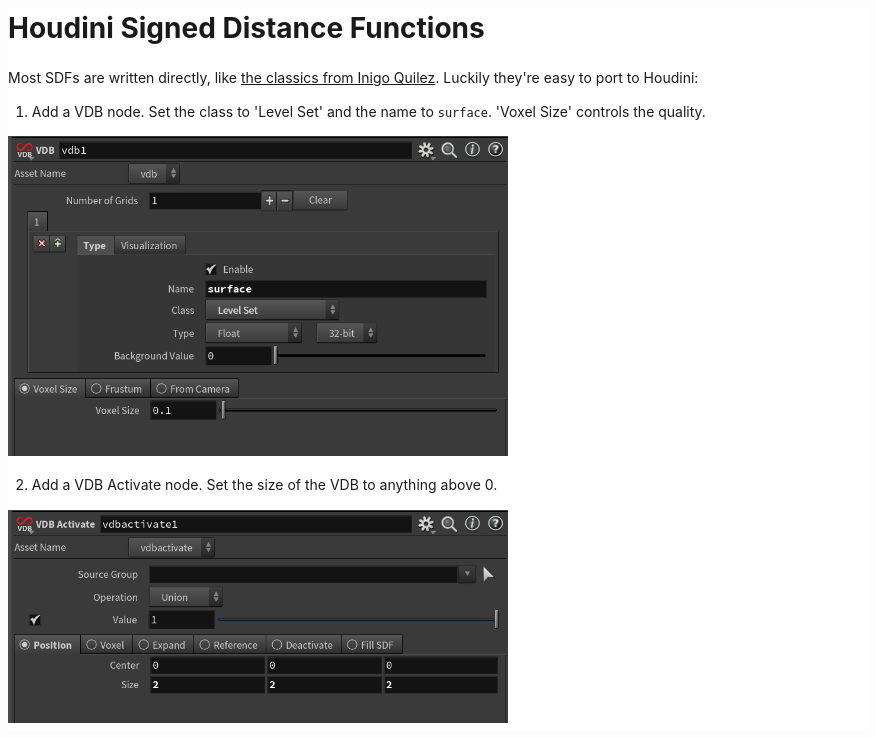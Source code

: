 # Houdini Signed Distance Functions
Most SDFs are written directly, like [the classics from Inigo Quilez](https://iquilezles.org/articles/distfunctions/). Luckily they're easy to port to Houdini:

1. Add a VDB node. Set the class to 'Level Set' and the name to `surface`. 'Voxel Size' controls the quality.

<img src="./images/sdfs/vdblevelset.png" width="500">

2. Add a VDB Activate node. Set the size of the VDB to anything above 0.

<img src="./images/sdfs/vdbactivate.png" width="500">
